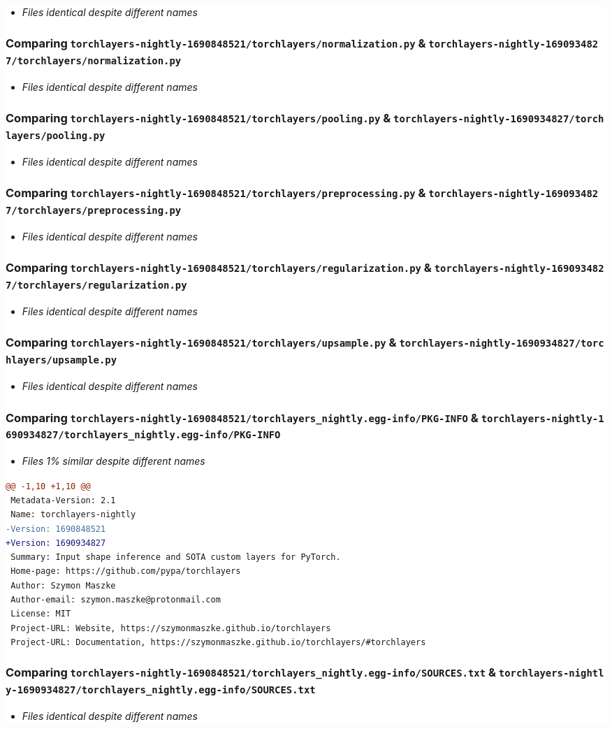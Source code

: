  * *Files identical despite different names*

### Comparing `torchlayers-nightly-1690848521/torchlayers/normalization.py` & `torchlayers-nightly-1690934827/torchlayers/normalization.py`

 * *Files identical despite different names*

### Comparing `torchlayers-nightly-1690848521/torchlayers/pooling.py` & `torchlayers-nightly-1690934827/torchlayers/pooling.py`

 * *Files identical despite different names*

### Comparing `torchlayers-nightly-1690848521/torchlayers/preprocessing.py` & `torchlayers-nightly-1690934827/torchlayers/preprocessing.py`

 * *Files identical despite different names*

### Comparing `torchlayers-nightly-1690848521/torchlayers/regularization.py` & `torchlayers-nightly-1690934827/torchlayers/regularization.py`

 * *Files identical despite different names*

### Comparing `torchlayers-nightly-1690848521/torchlayers/upsample.py` & `torchlayers-nightly-1690934827/torchlayers/upsample.py`

 * *Files identical despite different names*

### Comparing `torchlayers-nightly-1690848521/torchlayers_nightly.egg-info/PKG-INFO` & `torchlayers-nightly-1690934827/torchlayers_nightly.egg-info/PKG-INFO`

 * *Files 1% similar despite different names*

```diff
@@ -1,10 +1,10 @@
 Metadata-Version: 2.1
 Name: torchlayers-nightly
-Version: 1690848521
+Version: 1690934827
 Summary: Input shape inference and SOTA custom layers for PyTorch.
 Home-page: https://github.com/pypa/torchlayers
 Author: Szymon Maszke
 Author-email: szymon.maszke@protonmail.com
 License: MIT
 Project-URL: Website, https://szymonmaszke.github.io/torchlayers
 Project-URL: Documentation, https://szymonmaszke.github.io/torchlayers/#torchlayers
```

### Comparing `torchlayers-nightly-1690848521/torchlayers_nightly.egg-info/SOURCES.txt` & `torchlayers-nightly-1690934827/torchlayers_nightly.egg-info/SOURCES.txt`

 * *Files identical despite different names*

